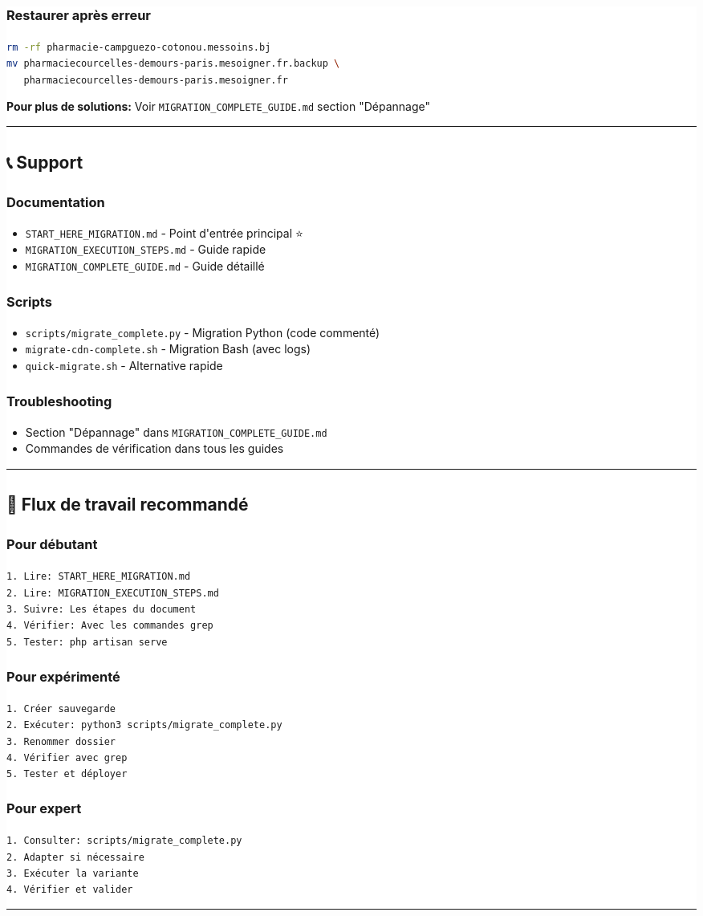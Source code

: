 ### Restaurer après erreur
```bash
rm -rf pharmacie-campguezo-cotonou.messoins.bj
mv pharmaciecourcelles-demours-paris.mesoigner.fr.backup \
   pharmaciecourcelles-demours-paris.mesoigner.fr
```

**Pour plus de solutions:** Voir `MIGRATION_COMPLETE_GUIDE.md` section "Dépannage"

---

## 📞 Support

### Documentation
- `START_HERE_MIGRATION.md` - Point d'entrée principal ⭐
- `MIGRATION_EXECUTION_STEPS.md` - Guide rapide
- `MIGRATION_COMPLETE_GUIDE.md` - Guide détaillé

### Scripts
- `scripts/migrate_complete.py` - Migration Python (code commenté)
- `migrate-cdn-complete.sh` - Migration Bash (avec logs)
- `quick-migrate.sh` - Alternative rapide

### Troubleshooting
- Section "Dépannage" dans `MIGRATION_COMPLETE_GUIDE.md`
- Commandes de vérification dans tous les guides

---

## 🎯 Flux de travail recommandé

### Pour débutant
```
1. Lire: START_HERE_MIGRATION.md
2. Lire: MIGRATION_EXECUTION_STEPS.md
3. Suivre: Les étapes du document
4. Vérifier: Avec les commandes grep
5. Tester: php artisan serve
```

### Pour expérimenté
```
1. Créer sauvegarde
2. Exécuter: python3 scripts/migrate_complete.py
3. Renommer dossier
4. Vérifier avec grep
5. Tester et déployer
```

### Pour expert
```
1. Consulter: scripts/migrate_complete.py
2. Adapter si nécessaire
3. Exécuter la variante
4. Vérifier et valider
```

---